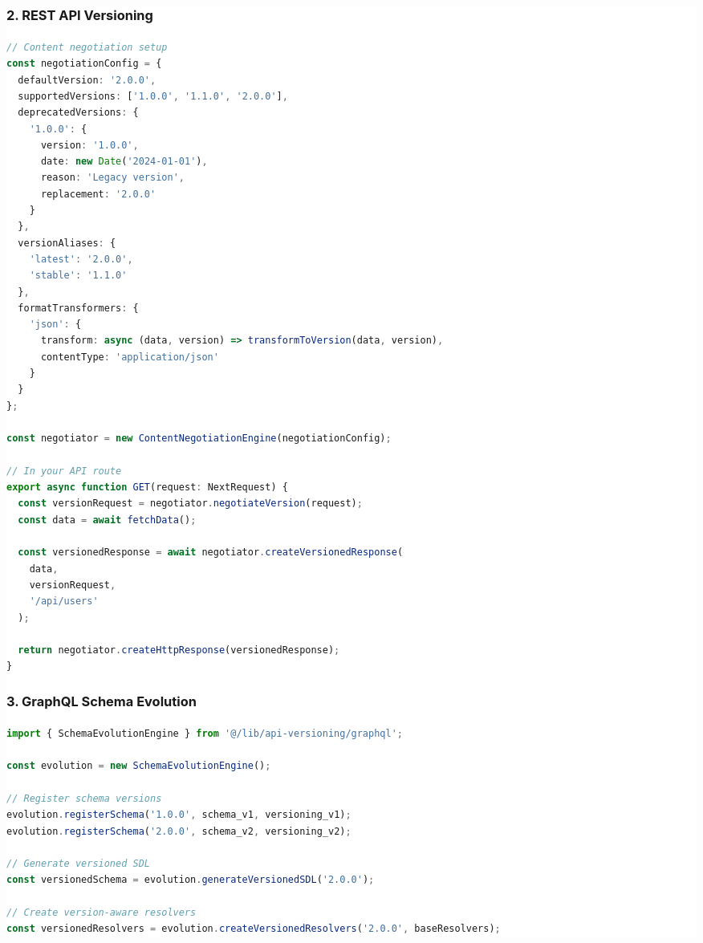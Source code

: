 ### 2. REST API Versioning

```typescript
// Content negotiation setup
const negotiationConfig = {
  defaultVersion: '2.0.0',
  supportedVersions: ['1.0.0', '1.1.0', '2.0.0'],
  deprecatedVersions: {
    '1.0.0': {
      version: '1.0.0',
      date: new Date('2024-01-01'),
      reason: 'Legacy version',
      replacement: '2.0.0'
    }
  },
  versionAliases: {
    'latest': '2.0.0',
    'stable': '1.1.0'
  },
  formatTransformers: {
    'json': {
      transform: async (data, version) => transformToVersion(data, version),
      contentType: 'application/json'
    }
  }
};

const negotiator = new ContentNegotiationEngine(negotiationConfig);

// In your API route
export async function GET(request: NextRequest) {
  const versionRequest = negotiator.negotiateVersion(request);
  const data = await fetchData();
  
  const versionedResponse = await negotiator.createVersionedResponse(
    data, 
    versionRequest, 
    '/api/users'
  );
  
  return negotiator.createHttpResponse(versionedResponse);
}
```

### 3. GraphQL Schema Evolution

```typescript
import { SchemaEvolutionEngine } from '@/lib/api-versioning/graphql';

const evolution = new SchemaEvolutionEngine();

// Register schema versions
evolution.registerSchema('1.0.0', schema_v1, versioning_v1);
evolution.registerSchema('2.0.0', schema_v2, versioning_v2);

// Generate versioned SDL
const versionedSchema = evolution.generateVersionedSDL('2.0.0');

// Create version-aware resolvers
const versionedResolvers = evolution.createVersionedResolvers('2.0.0', baseResolvers);
```
